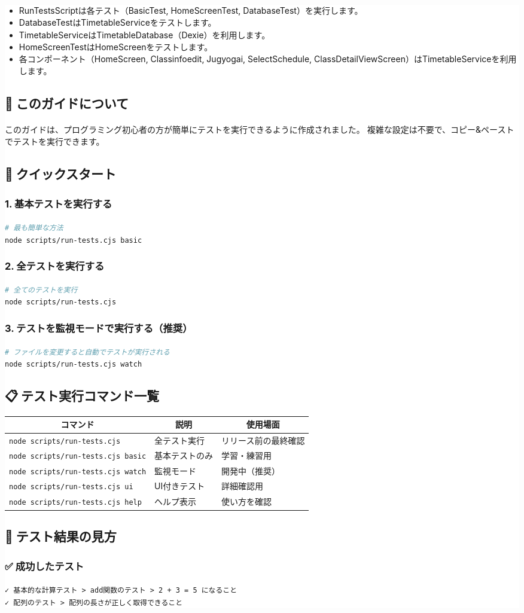 - RunTestsScriptは各テスト（BasicTest, HomeScreenTest, DatabaseTest）を実行します。
- DatabaseTestはTimetableServiceをテストします。
- TimetableServiceはTimetableDatabase（Dexie）を利用します。
- HomeScreenTestはHomeScreenをテストします。
- 各コンポーネント（HomeScreen, Classinfoedit, Jugyogai, SelectSchedule, ClassDetailViewScreen）はTimetableServiceを利用します。

## 🎯 このガイドについて

このガイドは、プログラミング初心者の方が簡単にテストを実行できるように作成されました。
複雑な設定は不要で、コピー&ペーストでテストを実行できます。

## 🚀 クイックスタート

### 1. 基本テストを実行する

```bash
# 最も簡単な方法
node scripts/run-tests.cjs basic
```

### 2. 全テストを実行する

```bash
# 全てのテストを実行
node scripts/run-tests.cjs
```

### 3. テストを監視モードで実行する（推奨）

```bash
# ファイルを変更すると自動でテストが実行される
node scripts/run-tests.cjs watch
```

## 📋 テスト実行コマンド一覧

| コマンド | 説明 | 使用場面 |
|----------|------|----------|
| `node scripts/run-tests.cjs` | 全テスト実行 | リリース前の最終確認 |
| `node scripts/run-tests.cjs basic` | 基本テストのみ | 学習・練習用 |
| `node scripts/run-tests.cjs watch` | 監視モード | 開発中（推奨） |
| `node scripts/run-tests.cjs ui` | UI付きテスト | 詳細確認用 |
| `node scripts/run-tests.cjs help` | ヘルプ表示 | 使い方を確認 |

## 📝 テスト結果の見方

### ✅ 成功したテスト
```
✓ 基本的な計算テスト > add関数のテスト > 2 + 3 = 5 になること
✓ 配列のテスト > 配列の長さが正しく取得できること
```
